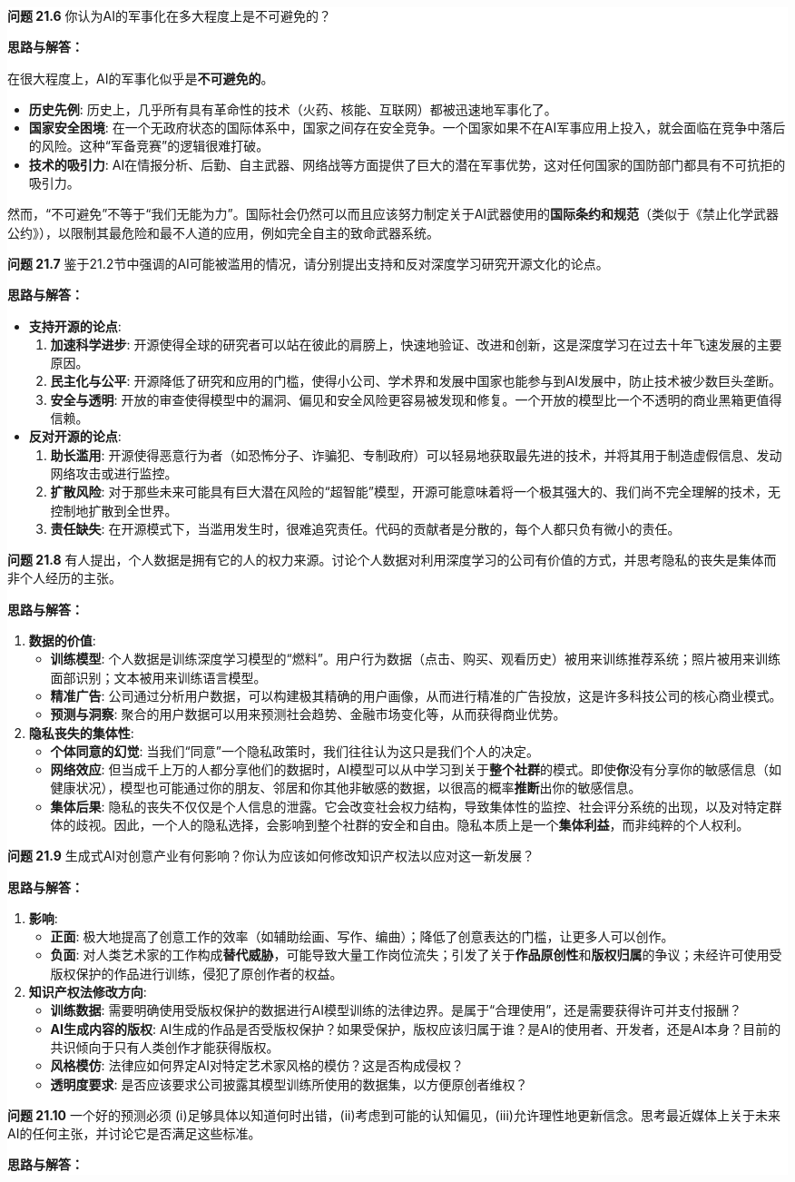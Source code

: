 **问题 21.6** 你认为AI的军事化在多大程度上是不可避免的？

**思路与解答：**

在很大程度上，AI的军事化似乎是**不可避免的**。
*   **历史先例**: 历史上，几乎所有具有革命性的技术（火药、核能、互联网）都被迅速地军事化了。
*   **国家安全困境**: 在一个无政府状态的国际体系中，国家之间存在安全竞争。一个国家如果不在AI军事应用上投入，就会面临在竞争中落后的风险。这种“军备竞赛”的逻辑很难打破。
*   **技术的吸引力**: AI在情报分析、后勤、自主武器、网络战等方面提供了巨大的潜在军事优势，这对任何国家的国防部门都具有不可抗拒的吸引力。

然而，“不可避免”不等于“我们无能为力”。国际社会仍然可以而且应该努力制定关于AI武器使用的**国际条约和规范**（类似于《禁止化学武器公约》），以限制其最危险和最不人道的应用，例如完全自主的致命武器系统。

**问题 21.7** 鉴于21.2节中强调的AI可能被滥用的情况，请分别提出支持和反对深度学习研究开源文化的论点。

**思路与解答：**

*   **支持开源的论点**:
    1.  **加速科学进步**: 开源使得全球的研究者可以站在彼此的肩膀上，快速地验证、改进和创新，这是深度学习在过去十年飞速发展的主要原因。
    2.  **民主化与公平**: 开源降低了研究和应用的门槛，使得小公司、学术界和发展中国家也能参与到AI发展中，防止技术被少数巨头垄断。
    3.  **安全与透明**: 开放的审查使得模型中的漏洞、偏见和安全风险更容易被发现和修复。一个开放的模型比一个不透明的商业黑箱更值得信赖。
*   **反对开源的论点**:
    1.  **助长滥用**: 开源使得恶意行为者（如恐怖分子、诈骗犯、专制政府）可以轻易地获取最先进的技术，并将其用于制造虚假信息、发动网络攻击或进行监控。
    2.  **扩散风险**: 对于那些未来可能具有巨大潜在风险的“超智能”模型，开源可能意味着将一个极其强大的、我们尚不完全理解的技术，无控制地扩散到全世界。
    3.  **责任缺失**: 在开源模式下，当滥用发生时，很难追究责任。代码的贡献者是分散的，每个人都只负有微小的责任。

**问题 21.8** 有人提出，个人数据是拥有它的人的权力来源。讨论个人数据对利用深度学习的公司有价值的方式，并思考隐私的丧失是集体而非个人经历的主张。

**思路与解答：**

1.  **数据的价值**:
    *   **训练模型**: 个人数据是训练深度学习模型的“燃料”。用户行为数据（点击、购买、观看历史）被用来训练推荐系统；照片被用来训练面部识别；文本被用来训练语言模型。
    *   **精准广告**: 公司通过分析用户数据，可以构建极其精确的用户画像，从而进行精准的广告投放，这是许多科技公司的核心商业模式。
    *   **预测与洞察**: 聚合的用户数据可以用来预测社会趋势、金融市场变化等，从而获得商业优势。
2.  **隐私丧失的集体性**:
    *   **个体同意的幻觉**: 当我们“同意”一个隐私政策时，我们往往认为这只是我们个人的决定。
    *   **网络效应**: 但当成千上万的人都分享他们的数据时，AI模型可以从中学习到关于**整个社群**的模式。即使**你**没有分享你的敏感信息（如健康状况），模型也可能通过你的朋友、邻居和你其他非敏感的数据，以很高的概率**推断**出你的敏感信息。
    *   **集体后果**: 隐私的丧失不仅仅是个人信息的泄露。它会改变社会权力结构，导致集体性的监控、社会评分系统的出现，以及对特定群体的歧视。因此，一个人的隐私选择，会影响到整个社群的安全和自由。隐私本质上是一个**集体利益**，而非纯粹的个人权利。

**问题 21.9** 生成式AI对创意产业有何影响？你认为应该如何修改知识产权法以应对这一新发展？

**思路与解答：**

1.  **影响**:
    *   **正面**: 极大地提高了创意工作的效率（如辅助绘画、写作、编曲）；降低了创意表达的门槛，让更多人可以创作。
    *   **负面**: 对人类艺术家的工作构成**替代威胁**，可能导致大量工作岗位流失；引发了关于**作品原创性**和**版权归属**的争议；未经许可使用受版权保护的作品进行训练，侵犯了原创作者的权益。
2.  **知识产权法修改方向**:
    *   **训练数据**: 需要明确使用受版权保护的数据进行AI模型训练的法律边界。是属于“合理使用”，还是需要获得许可并支付报酬？
    *   **AI生成内容的版权**: AI生成的作品是否受版权保护？如果受保护，版权应该归属于谁？是AI的使用者、开发者，还是AI本身？目前的共识倾向于只有人类创作才能获得版权。
    *   **风格模仿**: 法律应如何界定AI对特定艺术家风格的模仿？这是否构成侵权？
    *   **透明度要求**: 是否应该要求公司披露其模型训练所使用的数据集，以方便原创者维权？

**问题 21.10** 一个好的预测必须 (i)足够具体以知道何时出错，(ii)考虑到可能的认知偏见，(iii)允许理性地更新信念。思考最近媒体上关于未来AI的任何主张，并讨论它是否满足这些标准。

**思路与解答：**
